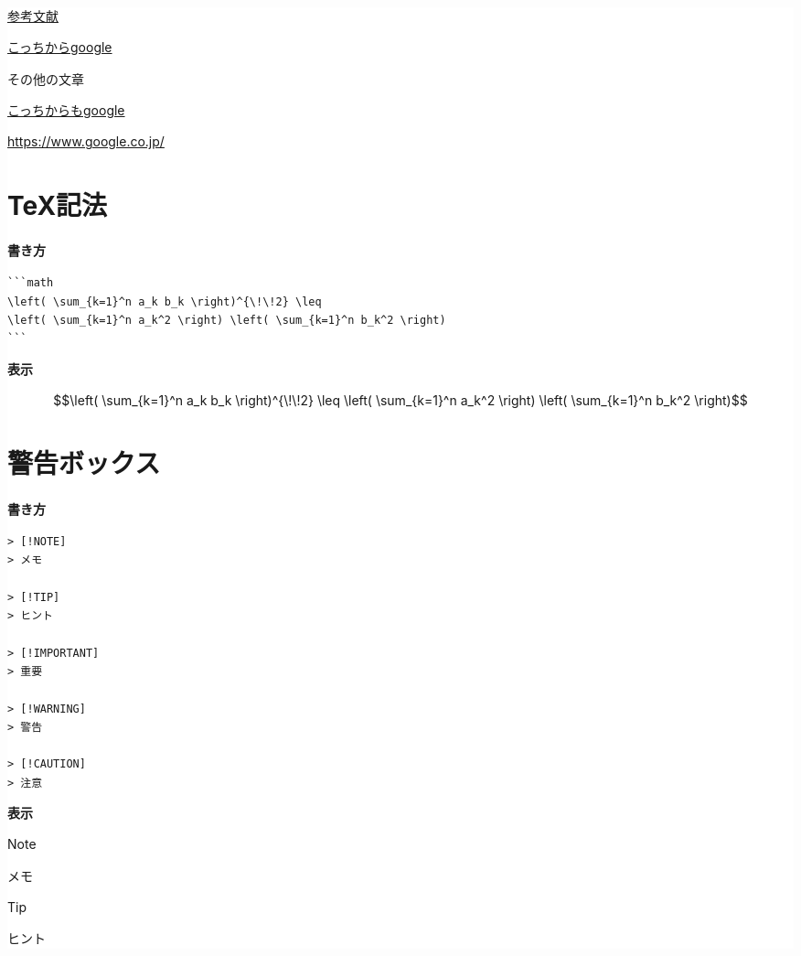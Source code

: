 [参考文献](https://qiita.com/tbpgr/items/989c6badefff69377da7#github-flavored-markdowngfm)

[こっちからgoogle][google]

その他の文章

[こっちからもgoogle][google]

[google]: https://www.google.co.jp/

https://www.google.co.jp/

# TeX記法

**書き方**

~~~
```math
\left( \sum_{k=1}^n a_k b_k \right)^{\!\!2} \leq
\left( \sum_{k=1}^n a_k^2 \right) \left( \sum_{k=1}^n b_k^2 \right)
```
~~~

**表示**

```math
\left( \sum_{k=1}^n a_k b_k \right)^{\!\!2} \leq
\left( \sum_{k=1}^n a_k^2 \right) \left( \sum_{k=1}^n b_k^2 \right)
```

# 警告ボックス

**書き方**

```
> [!NOTE]
> メモ

> [!TIP]
> ヒント

> [!IMPORTANT]
> 重要

> [!WARNING]
> 警告

> [!CAUTION]
> 注意
```

**表示**

> [!NOTE]
> メモ

> [!TIP]
> ヒント


[^1]: ここに脚注文を書く。
[^2]: リンクも自動でつけてくれます。
[^1]: ここに脚注文を書く。
[^2]: リンクも自動でつけてくれます。